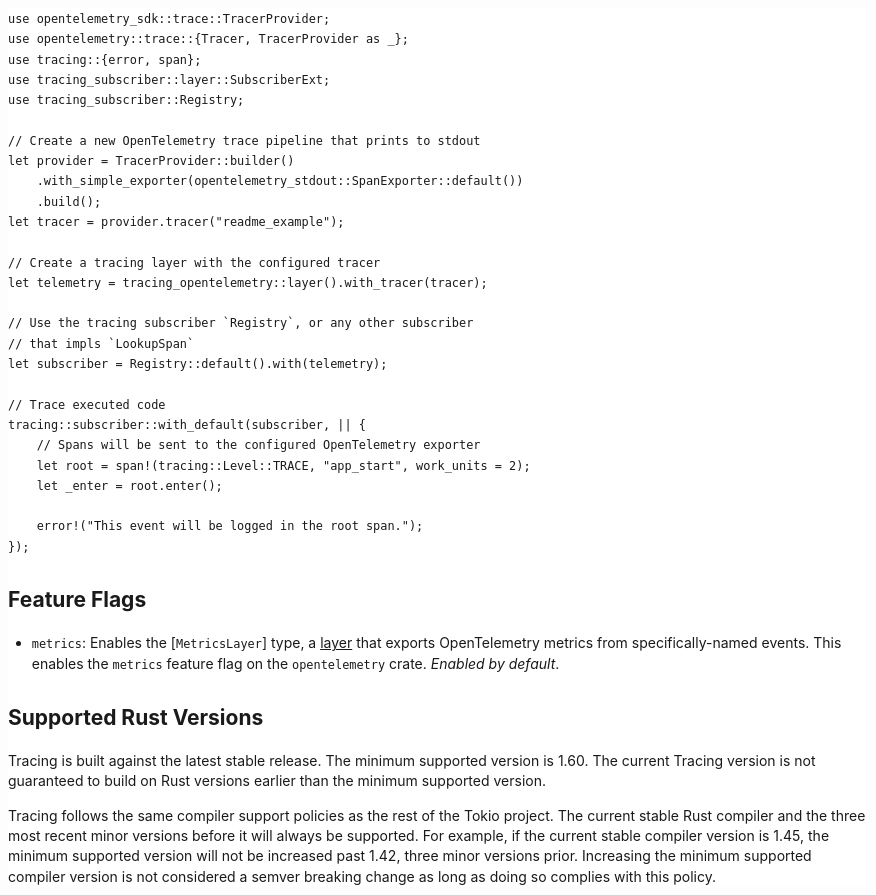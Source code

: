 ```
use opentelemetry_sdk::trace::TracerProvider;
use opentelemetry::trace::{Tracer, TracerProvider as _};
use tracing::{error, span};
use tracing_subscriber::layer::SubscriberExt;
use tracing_subscriber::Registry;

// Create a new OpenTelemetry trace pipeline that prints to stdout
let provider = TracerProvider::builder()
    .with_simple_exporter(opentelemetry_stdout::SpanExporter::default())
    .build();
let tracer = provider.tracer("readme_example");

// Create a tracing layer with the configured tracer
let telemetry = tracing_opentelemetry::layer().with_tracer(tracer);

// Use the tracing subscriber `Registry`, or any other subscriber
// that impls `LookupSpan`
let subscriber = Registry::default().with(telemetry);

// Trace executed code
tracing::subscriber::with_default(subscriber, || {
    // Spans will be sent to the configured OpenTelemetry exporter
    let root = span!(tracing::Level::TRACE, "app_start", work_units = 2);
    let _enter = root.enter();

    error!("This event will be logged in the root span.");
});
```

## Feature Flags

- `metrics`: Enables the [`MetricsLayer`] type, a [layer] that
  exports OpenTelemetry metrics from specifically-named events. This enables
  the `metrics` feature flag on the `opentelemetry` crate.  *Enabled by
  default*.

[layer]: tracing_subscriber::layer

## Supported Rust Versions

Tracing is built against the latest stable release. The minimum supported
version is 1.60. The current Tracing version is not guaranteed to build on
Rust versions earlier than the minimum supported version.

Tracing follows the same compiler support policies as the rest of the Tokio
project. The current stable Rust compiler and the three most recent minor
versions before it will always be supported. For example, if the current
stable compiler version is 1.45, the minimum supported version will not be
increased past 1.42, three minor versions prior. Increasing the minimum
supported compiler version is not considered a semver breaking change as
long as doing so complies with this policy.


[OpenTelemetry]: https://opentelemetry.io
[`tracing`]: https://github.com/tokio-rs/tracing
[msrv]: #supported-rust-versions
[span kinds]: opentelemetry::trace::SpanKind
[span status codes]: opentelemetry::trace::Status
[semantic conventions]: https://github.com/open-telemetry/semantic-conventions
[spec repository]: https://github.com/open-telemetry/opentelemetry-specification
[subscriber]: tracing_subscriber::subscribe